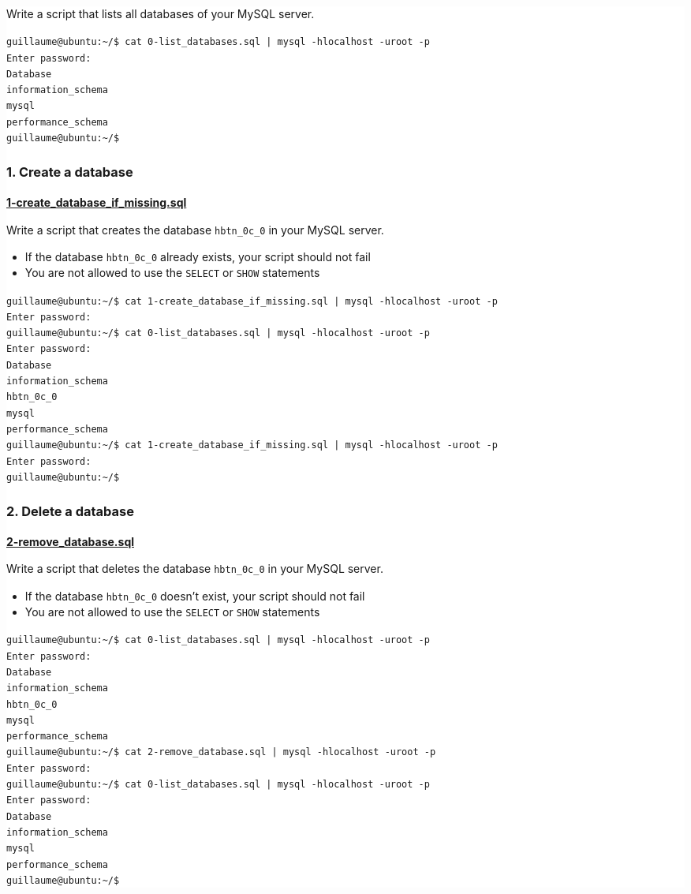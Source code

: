 Write a script that lists all databases of your MySQL server.

```
guillaume@ubuntu:~/$ cat 0-list_databases.sql | mysql -hlocalhost -uroot -p
Enter password:
Database
information_schema
mysql
performance_schema
guillaume@ubuntu:~/$
```

### 1. Create a database

**[1-create_database_if_missing.sql](1-create_database_if_missing.sql)**

Write a script that creates the database `hbtn_0c_0` in your MySQL server.

-  If the database `hbtn_0c_0` already exists, your script should not fail
-  You are not allowed to use the `SELECT` or `SHOW` statements

```
guillaume@ubuntu:~/$ cat 1-create_database_if_missing.sql | mysql -hlocalhost -uroot -p
Enter password:
guillaume@ubuntu:~/$ cat 0-list_databases.sql | mysql -hlocalhost -uroot -p
Enter password:
Database
information_schema
hbtn_0c_0
mysql
performance_schema
guillaume@ubuntu:~/$ cat 1-create_database_if_missing.sql | mysql -hlocalhost -uroot -p
Enter password:
guillaume@ubuntu:~/$
```

### 2. Delete a database

**[2-remove_database.sql](2-remove_database.sql)**

Write a script that deletes the database `hbtn_0c_0` in your MySQL server.

-  If the database `hbtn_0c_0` doesn’t exist, your script should not fail
-  You are not allowed to use the `SELECT` or `SHOW` statements

```
guillaume@ubuntu:~/$ cat 0-list_databases.sql | mysql -hlocalhost -uroot -p
Enter password:
Database
information_schema
hbtn_0c_0
mysql
performance_schema
guillaume@ubuntu:~/$ cat 2-remove_database.sql | mysql -hlocalhost -uroot -p
Enter password:
guillaume@ubuntu:~/$ cat 0-list_databases.sql | mysql -hlocalhost -uroot -p
Enter password:
Database
information_schema
mysql
performance_schema
guillaume@ubuntu:~/$
```
